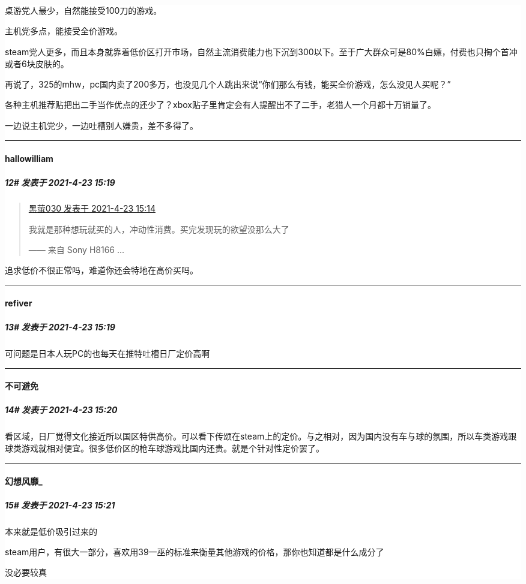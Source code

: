 桌游党人最少，自然能接受100刀的游戏。

主机党多点，能接受全价游戏。

steam党人更多，而且本身就靠着低价区打开市场，自然主流消费能力也下沉到300以下。至于广大群众可是80%白嫖，付费也只掏个首冲或者6块皮肤的。


再说了，325的mhw，pc国内卖了200多万，也没见几个人跳出来说“你们那么有钱，能买全价游戏，怎么没见人买呢？”

各种主机推荐贴把出二手当作优点的还少了？xbox贴子里肯定会有人提醒出不了二手，老猎人一个月都十万销量了。

一边说主机党少，一边吐槽别人嫌贵，差不多得了。


-----

####  hallowilliam  
##### 12#       发表于 2021-4-23 15:19


<blockquote><a href="httphttps://bbs.saraba1st.com/2b/forum.php?mod=redirect&amp;goto=findpost&amp;pid=51035372&amp;ptid=2000599" target="_blank">黑萤030 发表于 2021-4-23 15:14</a>

我就是那种想玩就买的人，冲动性消费。买完发现玩的欲望没那么大了


—— 来自 Sony H8166 ...</blockquote>
追求低价不很正常吗，难道你还会特地在高价买吗。


-----

####  refiver  
##### 13#       发表于 2021-4-23 15:19


可问题是日本人玩PC的也每天在推特吐槽日厂定价高啊


-----

####  不可避免  
##### 14#       发表于 2021-4-23 15:20


看区域，日厂觉得文化接近所以国区特供高价。可以看下传颂在steam上的定价。与之相对，因为国内没有车与球的氛围，所以车类游戏跟球类游戏就相对便宜。很多低价区的枪车球游戏比国内还贵。就是个针对性定价罢了。


-----

####  幻想风靡_  
##### 15#       发表于 2021-4-23 15:21


本来就是低价吸引过来的

steam用户，有很大一部分，喜欢用39一巫的标准来衡量其他游戏的价格，那你也知道都是什么成分了

没必要较真


